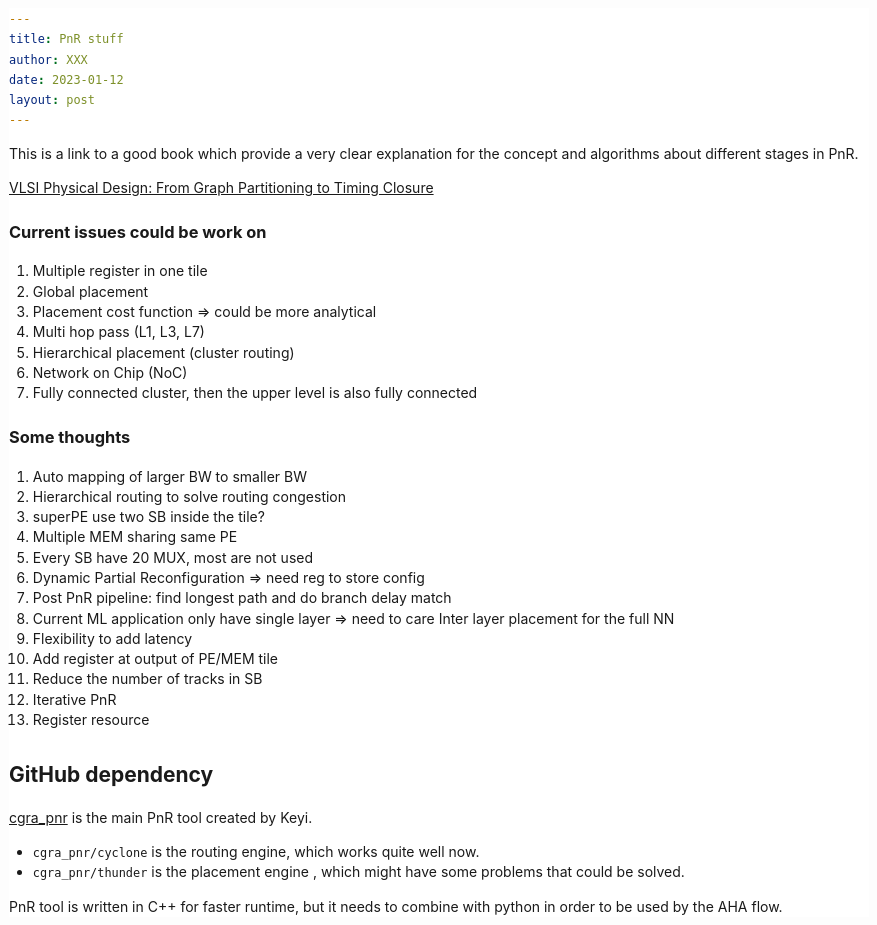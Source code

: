 ```yaml
---
title: PnR stuff
author: XXX
date: 2023-01-12
layout: post
---
```


This is a link to a good book which provide a very clear explanation for the concept and algorithms about different stages in PnR. 

[VLSI Physical Design: From Graph Partitioning to Timing Closure](https://link.springer.com/book/10.1007/978-90-481-9591-6)

### Current issues could be work on

1. Multiple register in one tile
2. Global placement
3. Placement cost function => could be more analytical
4. Multi hop pass (L1, L3, L7)
5. Hierarchical placement (cluster routing)
6. Network on Chip (NoC) 
7. Fully connected cluster, then the upper level is also fully connected


### Some thoughts

1. Auto mapping of larger BW to smaller BW
2. Hierarchical routing to solve routing congestion
3. superPE use two SB inside the tile?
4. Multiple MEM sharing same PE
5. Every SB have 20 MUX, most are not used
6. Dynamic Partial Reconfiguration => need reg to store config
7. Post PnR pipeline: find longest path and do branch delay match
8. Current ML application only have single layer
   => need to care Inter layer placement for the full NN
9. Flexibility to add latency
10. Add register at output of PE/MEM tile
11. Reduce the number of tracks in SB
12. Iterative PnR
13. Register resource


## GitHub dependency

[cgra_pnr](https://github.com/Kuree/cgra_pnr/tree/multiple-regs-per-tile) is the main PnR tool created by Keyi.

- `cgra_pnr/cyclone` is the routing engine, which works quite well now.
- `cgra_pnr/thunder` is the placement engine , which might have some problems that could be solved.

PnR tool is written in C++ for faster runtime, but it needs to combine with python in order to be used by the AHA flow. 
